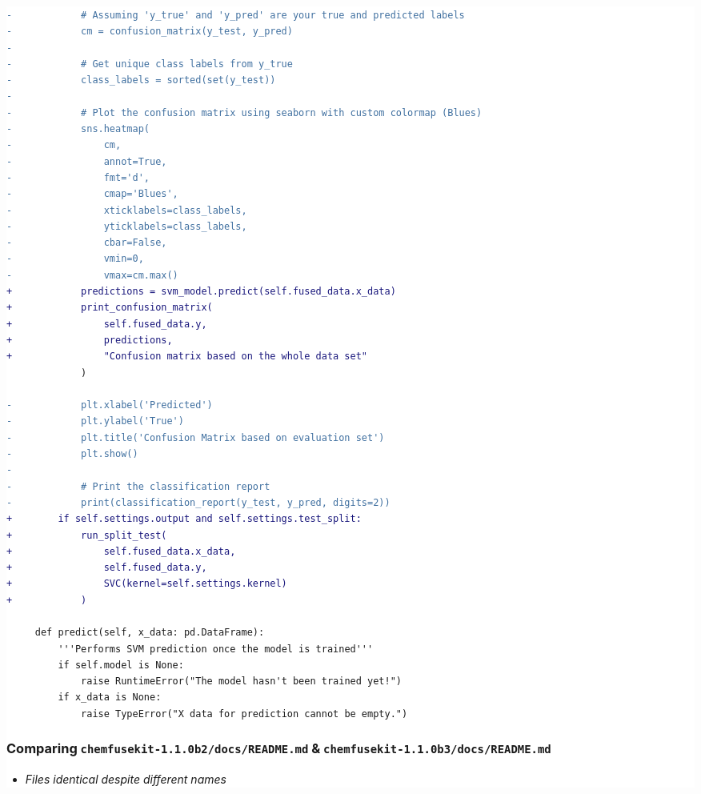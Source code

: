```diff
-            # Assuming 'y_true' and 'y_pred' are your true and predicted labels
-            cm = confusion_matrix(y_test, y_pred)
-
-            # Get unique class labels from y_true
-            class_labels = sorted(set(y_test))
-
-            # Plot the confusion matrix using seaborn with custom colormap (Blues)
-            sns.heatmap(
-                cm,
-                annot=True,
-                fmt='d',
-                cmap='Blues',
-                xticklabels=class_labels,
-                yticklabels=class_labels,
-                cbar=False,
-                vmin=0,
-                vmax=cm.max()
+            predictions = svm_model.predict(self.fused_data.x_data)
+            print_confusion_matrix(
+                self.fused_data.y,
+                predictions,
+                "Confusion matrix based on the whole data set"
             )
 
-            plt.xlabel('Predicted')
-            plt.ylabel('True')
-            plt.title('Confusion Matrix based on evaluation set')
-            plt.show()
-
-            # Print the classification report
-            print(classification_report(y_test, y_pred, digits=2))
+        if self.settings.output and self.settings.test_split:
+            run_split_test(
+                self.fused_data.x_data,
+                self.fused_data.y,
+                SVC(kernel=self.settings.kernel)
+            )
 
     def predict(self, x_data: pd.DataFrame):
         '''Performs SVM prediction once the model is trained'''
         if self.model is None:
             raise RuntimeError("The model hasn't been trained yet!")
         if x_data is None:
             raise TypeError("X data for prediction cannot be empty.")
```

### Comparing `chemfusekit-1.1.0b2/docs/README.md` & `chemfusekit-1.1.0b3/docs/README.md`

 * *Files identical despite different names*

